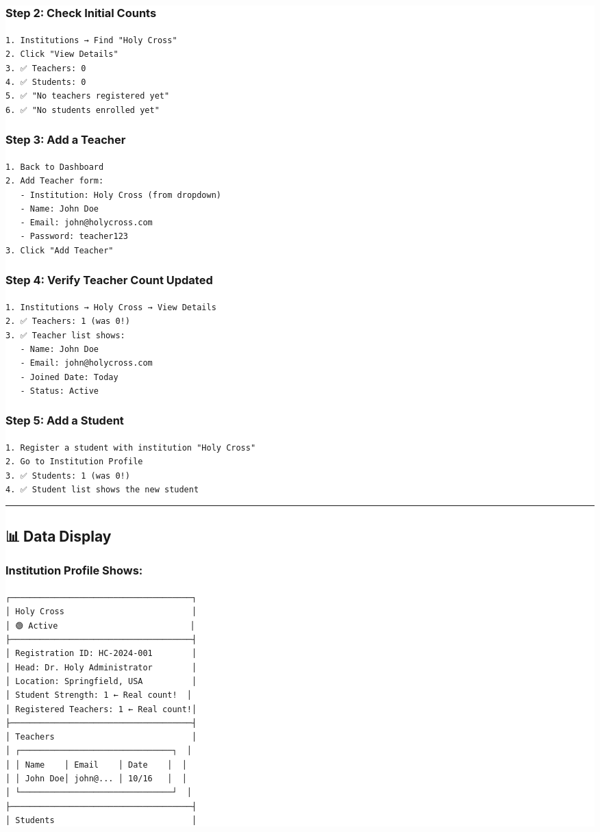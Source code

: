 ### **Step 2: Check Initial Counts**
```
1. Institutions → Find "Holy Cross"
2. Click "View Details"
3. ✅ Teachers: 0
4. ✅ Students: 0
5. ✅ "No teachers registered yet"
6. ✅ "No students enrolled yet"
```

### **Step 3: Add a Teacher**
```
1. Back to Dashboard
2. Add Teacher form:
   - Institution: Holy Cross (from dropdown)
   - Name: John Doe
   - Email: john@holycross.com
   - Password: teacher123
3. Click "Add Teacher"
```

### **Step 4: Verify Teacher Count Updated**
```
1. Institutions → Holy Cross → View Details
2. ✅ Teachers: 1 (was 0!)
3. ✅ Teacher list shows:
   - Name: John Doe
   - Email: john@holycross.com
   - Joined Date: Today
   - Status: Active
```

### **Step 5: Add a Student**
```
1. Register a student with institution "Holy Cross"
2. Go to Institution Profile
3. ✅ Students: 1 (was 0!)
4. ✅ Student list shows the new student
```

---

## 📊 Data Display

### **Institution Profile Shows:**

```
┌─────────────────────────────────────┐
│ Holy Cross                          │
│ 🟢 Active                           │
├─────────────────────────────────────┤
│ Registration ID: HC-2024-001        │
│ Head: Dr. Holy Administrator        │
│ Location: Springfield, USA          │
│ Student Strength: 1 ← Real count!  │
│ Registered Teachers: 1 ← Real count!│
├─────────────────────────────────────┤
│ Teachers                            │
│ ┌───────────────────────────────┐  │
│ │ Name    │ Email    │ Date    │  │
│ │ John Doe│ john@... │ 10/16   │  │
│ └───────────────────────────────┘  │
├─────────────────────────────────────┤
│ Students                            │
```